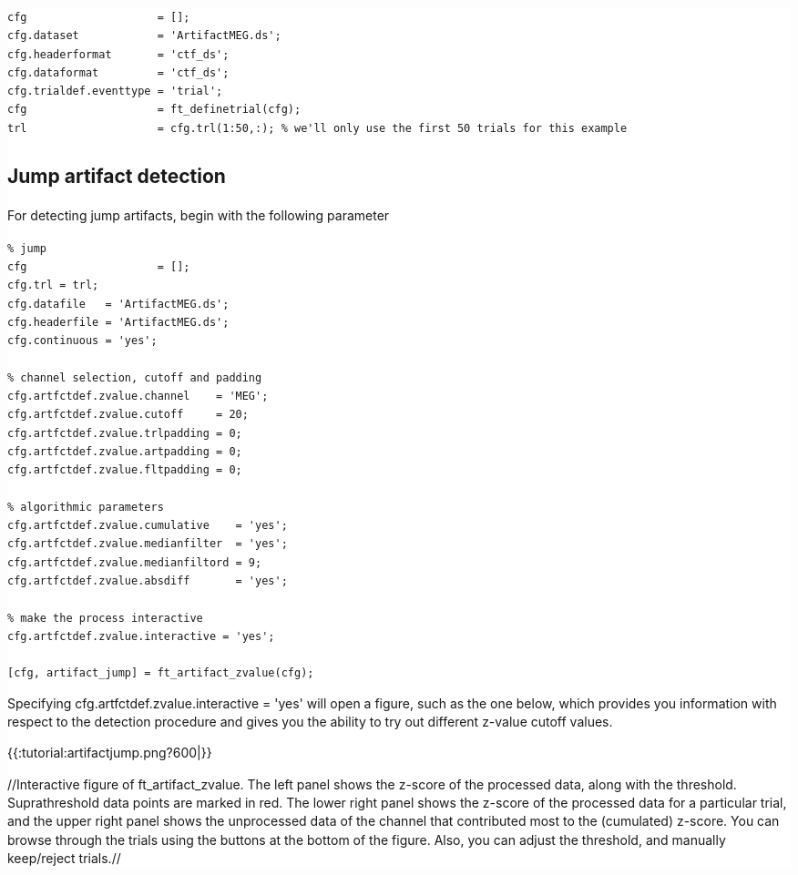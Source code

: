     cfg                    = [];
    cfg.dataset            = 'ArtifactMEG.ds';
    cfg.headerformat       = 'ctf_ds';
    cfg.dataformat         = 'ctf_ds'; 
    cfg.trialdef.eventtype = 'trial';
    cfg                    = ft_definetrial(cfg);
    trl                    = cfg.trl(1:50,:); % we'll only use the first 50 trials for this example
    
## Jump artifact detection

For detecting jump artifacts, begin with the following parameter


	% jump
	cfg                    = [];
	cfg.trl = trl;
	cfg.datafile   = 'ArtifactMEG.ds';
	cfg.headerfile = 'ArtifactMEG.ds';
	cfg.continuous = 'yes';
	
	% channel selection, cutoff and padding
	cfg.artfctdef.zvalue.channel    = 'MEG';
	cfg.artfctdef.zvalue.cutoff     = 20;
	cfg.artfctdef.zvalue.trlpadding = 0;
	cfg.artfctdef.zvalue.artpadding = 0;
	cfg.artfctdef.zvalue.fltpadding = 0;
	
	% algorithmic parameters
	cfg.artfctdef.zvalue.cumulative    = 'yes';
	cfg.artfctdef.zvalue.medianfilter  = 'yes';
	cfg.artfctdef.zvalue.medianfiltord = 9;
	cfg.artfctdef.zvalue.absdiff       = 'yes';
	
	% make the process interactive
	cfg.artfctdef.zvalue.interactive = 'yes';
	
	[cfg, artifact_jump] = ft_artifact_zvalue(cfg);


Specifying cfg.artfctdef.zvalue.interactive = 'yes' will open a figure, 
such as the one below, which provides you information with respect to 
the detection procedure and gives you the ability to try out different 
z-value cutoff values.

{{:tutorial:artifactjump.png?600|}}


//Interactive figure of ft_artifact_zvalue. The left panel shows the 
z-score of the processed data, along with the threshold. Suprathreshold 
data points are marked in red. The lower right panel shows the z-score 
of the processed data for a particular trial, and the upper right panel 
shows the unprocessed data of the channel that contributed most to the 
(cumulated) z-score. You can browse through the trials using the buttons
 at the bottom of the figure. Also, you can adjust the threshold, and 
manually keep/reject trials.//
